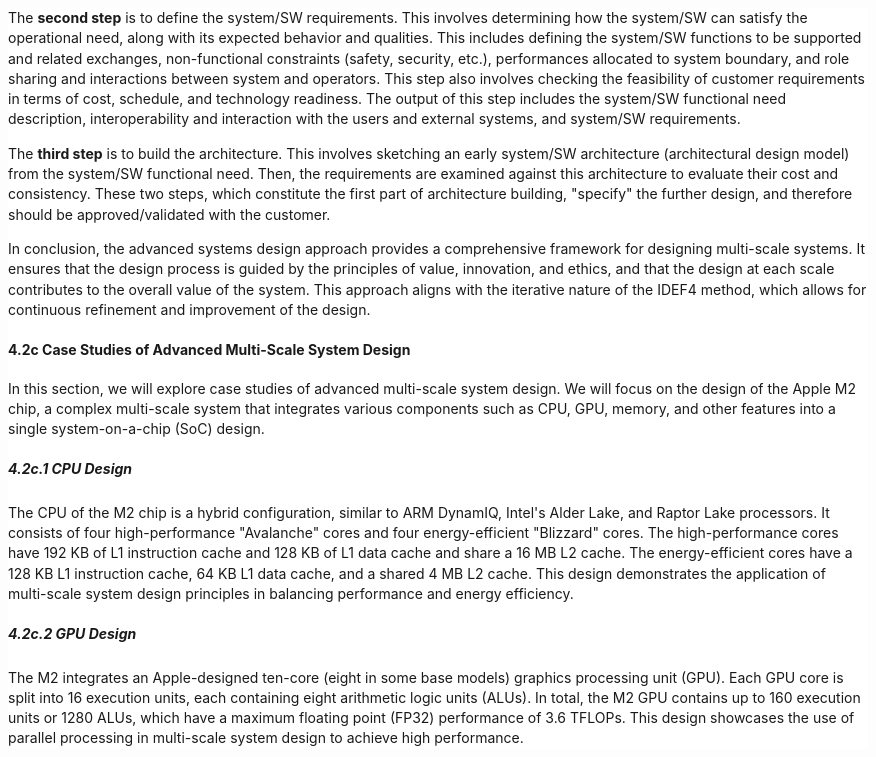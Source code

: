 

The **second step** is to define the system/SW requirements. This involves determining how the system/SW can satisfy the operational need, along with its expected behavior and qualities. This includes defining the system/SW functions to be supported and related exchanges, non-functional constraints (safety, security, etc.), performances allocated to system boundary, and role sharing and interactions between system and operators. This step also involves checking the feasibility of customer requirements in terms of cost, schedule, and technology readiness. The output of this step includes the system/SW functional need description, interoperability and interaction with the users and external systems, and system/SW requirements.



The **third step** is to build the architecture. This involves sketching an early system/SW architecture (architectural design model) from the system/SW functional need. Then, the requirements are examined against this architecture to evaluate their cost and consistency. These two steps, which constitute the first part of architecture building, "specify" the further design, and therefore should be approved/validated with the customer.



In conclusion, the advanced systems design approach provides a comprehensive framework for designing multi-scale systems. It ensures that the design process is guided by the principles of value, innovation, and ethics, and that the design at each scale contributes to the overall value of the system. This approach aligns with the iterative nature of the IDEF4 method, which allows for continuous refinement and improvement of the design.



#### 4.2c Case Studies of Advanced Multi-Scale System Design



In this section, we will explore case studies of advanced multi-scale system design. We will focus on the design of the Apple M2 chip, a complex multi-scale system that integrates various components such as CPU, GPU, memory, and other features into a single system-on-a-chip (SoC) design.



##### 4.2c.1 CPU Design



The CPU of the M2 chip is a hybrid configuration, similar to ARM DynamIQ, Intel's Alder Lake, and Raptor Lake processors. It consists of four high-performance "Avalanche" cores and four energy-efficient "Blizzard" cores. The high-performance cores have 192 KB of L1 instruction cache and 128 KB of L1 data cache and share a 16 MB L2 cache. The energy-efficient cores have a 128 KB L1 instruction cache, 64 KB L1 data cache, and a shared 4 MB L2 cache. This design demonstrates the application of multi-scale system design principles in balancing performance and energy efficiency.



##### 4.2c.2 GPU Design



The M2 integrates an Apple-designed ten-core (eight in some base models) graphics processing unit (GPU). Each GPU core is split into 16 execution units, each containing eight arithmetic logic units (ALUs). In total, the M2 GPU contains up to 160 execution units or 1280 ALUs, which have a maximum floating point (FP32) performance of 3.6 TFLOPs. This design showcases the use of parallel processing in multi-scale system design to achieve high performance.
